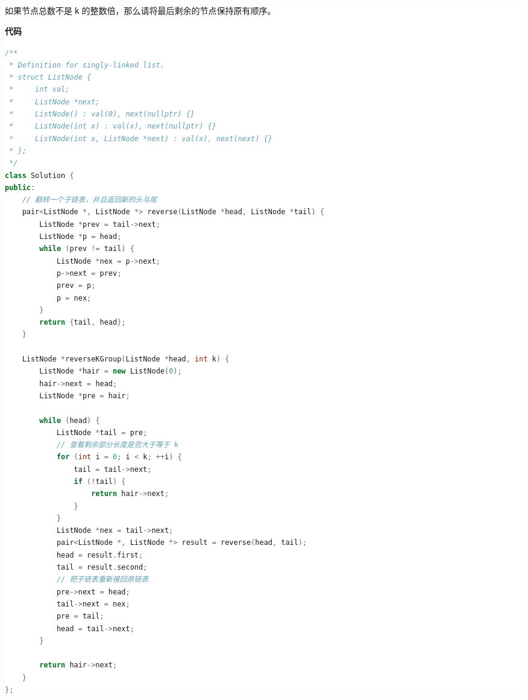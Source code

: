 如果节点总数不是 k 的整数倍，那么请将最后剩余的节点保持原有顺序。



**代码**

```c++
/**
 * Definition for singly-linked list.
 * struct ListNode {
 *     int val;
 *     ListNode *next;
 *     ListNode() : val(0), next(nullptr) {}
 *     ListNode(int x) : val(x), next(nullptr) {}
 *     ListNode(int x, ListNode *next) : val(x), next(next) {}
 * };
 */
class Solution {
public:
    // 翻转一个子链表，并且返回新的头与尾
    pair<ListNode *, ListNode *> reverse(ListNode *head, ListNode *tail) {
        ListNode *prev = tail->next;
        ListNode *p = head;
        while (prev != tail) {
            ListNode *nex = p->next;
            p->next = prev;
            prev = p;
            p = nex;
        }
        return {tail, head};
    }

    ListNode *reverseKGroup(ListNode *head, int k) {
        ListNode *hair = new ListNode(0);
        hair->next = head;
        ListNode *pre = hair;

        while (head) {
            ListNode *tail = pre;
            // 查看剩余部分长度是否大于等于 k
            for (int i = 0; i < k; ++i) {
                tail = tail->next;
                if (!tail) {
                    return hair->next;
                }
            }
            ListNode *nex = tail->next;
            pair<ListNode *, ListNode *> result = reverse(head, tail);
            head = result.first;
            tail = result.second;
            // 把子链表重新接回原链表
            pre->next = head;
            tail->next = nex;
            pre = tail;
            head = tail->next;
        }

        return hair->next;
    }
};
```
